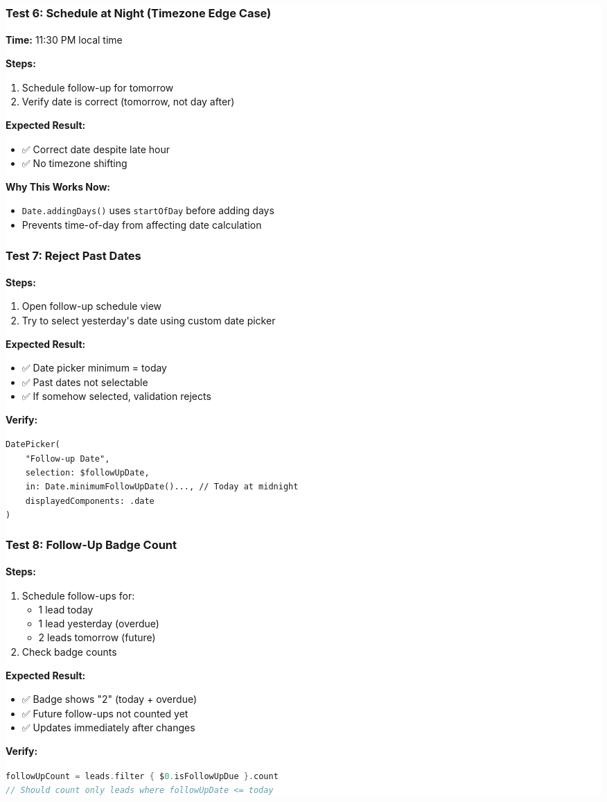 ### Test 6: Schedule at Night (Timezone Edge Case)
**Time:** 11:30 PM local time

**Steps:**
1. Schedule follow-up for tomorrow
2. Verify date is correct (tomorrow, not day after)

**Expected Result:**
- ✅ Correct date despite late hour
- ✅ No timezone shifting

**Why This Works Now:**
- `Date.addingDays()` uses `startOfDay` before adding days
- Prevents time-of-day from affecting date calculation

### Test 7: Reject Past Dates
**Steps:**
1. Open follow-up schedule view
2. Try to select yesterday's date using custom date picker

**Expected Result:**
- ✅ Date picker minimum = today
- ✅ Past dates not selectable
- ✅ If somehow selected, validation rejects

**Verify:**
```
DatePicker(
    "Follow-up Date",
    selection: $followUpDate,
    in: Date.minimumFollowUpDate()..., // Today at midnight
    displayedComponents: .date
)
```

### Test 8: Follow-Up Badge Count
**Steps:**
1. Schedule follow-ups for:
   - 1 lead today
   - 1 lead yesterday (overdue)
   - 2 leads tomorrow (future)
2. Check badge counts

**Expected Result:**
- ✅ Badge shows "2" (today + overdue)
- ✅ Future follow-ups not counted yet
- ✅ Updates immediately after changes

**Verify:**
```swift
followUpCount = leads.filter { $0.isFollowUpDue }.count
// Should count only leads where followUpDate <= today
```
